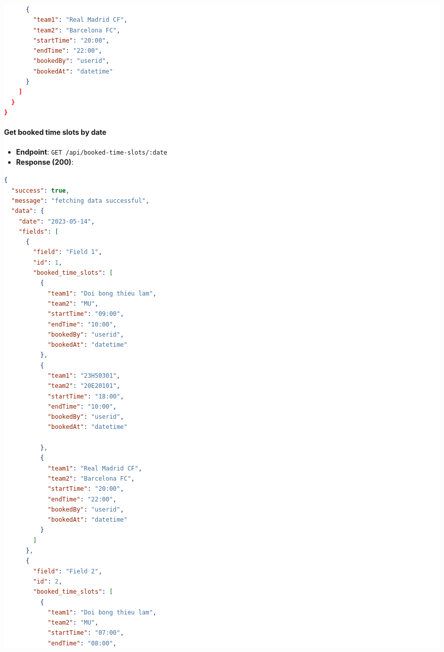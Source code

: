 ```json
      {
        "team1": "Real Madrid CF",
        "team2": "Barcelona FC",
        "startTime": "20:00",
        "endTime": "22:00",
        "bookedBy": "userid",
        "bookedAt": "datetime"
      }
    ]
  }
}
```

#### Get booked time slots by date
- **Endpoint**: `GET /api/booked-time-slots/:date`
- **Response (200)**:
```json
{
  "success": true,
  "message": "fetching data successful",
  "data": {
    "date": "2023-05-14",
    "fields": [
      {
        "field": "Field 1",
        "id": 1,
        "booked_time_slots": [
          { 
            "team1": "Doi bong thieu lam",
            "team2": "MU",
            "startTime": "09:00",
            "endTime": "10:00",
            "bookedBy": "userid",
            "bookedAt": "datetime"
          },
          {
            "team1": "23H50301",
            "team2": "20E20101",
            "startTime": "18:00",
            "endTime": "10:00",
            "bookedBy": "userid",
            "bookedAt": "datetime"
            
          },
          {
            "team1": "Real Madrid CF",
            "team2": "Barcelona FC",
            "startTime": "20:00",
            "endTime": "22:00",
            "bookedBy": "userid",
            "bookedAt": "datetime"
          }
        ]
      },
      {
        "field": "Field 2",
        "id": 2,
        "booked_time_slots": [
          { 
            "team1": "Doi bong thieu lam",
            "team2": "MU",
            "startTime": "07:00",
            "endTime": "08:00",
```